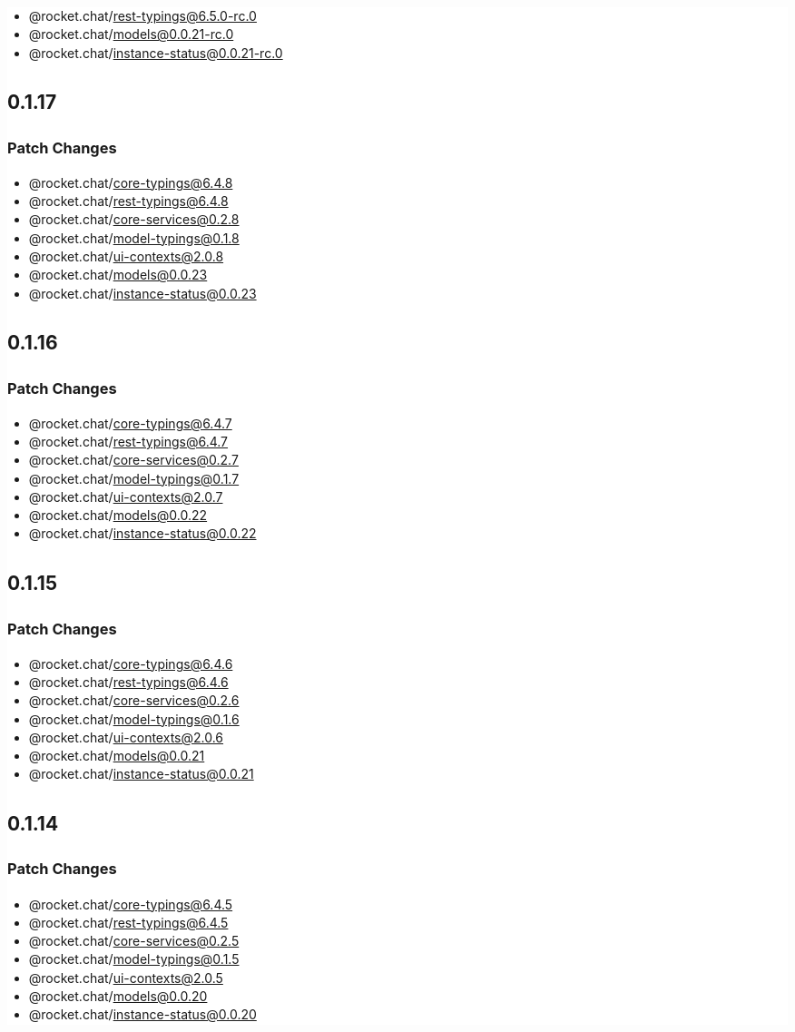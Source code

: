   - @rocket.chat/rest-typings@6.5.0-rc.0
  - @rocket.chat/models@0.0.21-rc.0
  - @rocket.chat/instance-status@0.0.21-rc.0

## 0.1.17

### Patch Changes

- @rocket.chat/core-typings@6.4.8
- @rocket.chat/rest-typings@6.4.8
- @rocket.chat/core-services@0.2.8
- @rocket.chat/model-typings@0.1.8
- @rocket.chat/ui-contexts@2.0.8
- @rocket.chat/models@0.0.23
- @rocket.chat/instance-status@0.0.23

## 0.1.16

### Patch Changes

- @rocket.chat/core-typings@6.4.7
- @rocket.chat/rest-typings@6.4.7
- @rocket.chat/core-services@0.2.7
- @rocket.chat/model-typings@0.1.7
- @rocket.chat/ui-contexts@2.0.7
- @rocket.chat/models@0.0.22
- @rocket.chat/instance-status@0.0.22

## 0.1.15

### Patch Changes

- @rocket.chat/core-typings@6.4.6
- @rocket.chat/rest-typings@6.4.6
- @rocket.chat/core-services@0.2.6
- @rocket.chat/model-typings@0.1.6
- @rocket.chat/ui-contexts@2.0.6
- @rocket.chat/models@0.0.21
- @rocket.chat/instance-status@0.0.21

## 0.1.14

### Patch Changes

- @rocket.chat/core-typings@6.4.5
- @rocket.chat/rest-typings@6.4.5
- @rocket.chat/core-services@0.2.5
- @rocket.chat/model-typings@0.1.5
- @rocket.chat/ui-contexts@2.0.5
- @rocket.chat/models@0.0.20
- @rocket.chat/instance-status@0.0.20
